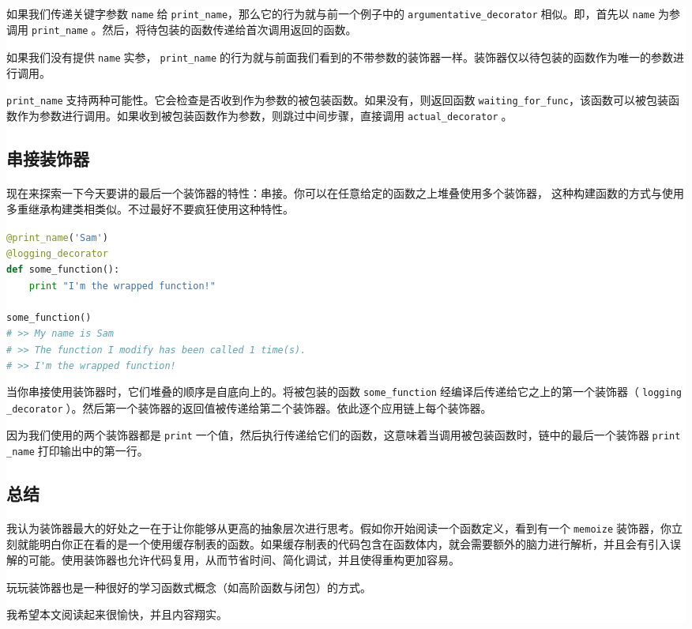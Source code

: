 如果我们传递关键字参数 `name` 给 `print_name`，那么它的行为就与前一个例子中的 `argumentative_decorator` 相似。即，首先以 `name` 为参调用 `print_name` 。然后，将待包装的函数传递给首次调用返回的函数。

如果我们没有提供 `name` 实参， `print_name` 的行为就与前面我们看到的不带参数的装饰器一样。装饰器仅以待包装的函数作为唯一的参数进行调用。

`print_name` 支持两种可能性。它会检查是否收到作为参数的被包装函数。如果没有，则返回函数
`waiting_for_func`，该函数可以被包装函数作为参数进行调用。如果收到被包装函数作为参数，则跳过中间步骤，直接调用 `actual_decorator` 。

## 串接装饰器

现在来探索一下今天要讲的最后一个装饰器的特性：串接。你可以在任意给定的函数之上堆叠使用多个装饰器， 这种构建函数的方式与使用多重继承构建类相类似。不过最好不要疯狂使用这种特性。

```python
@print_name('Sam')
@logging_decorator
def some_function():
    print "I'm the wrapped function!"

some_function()
# >> My name is Sam
# >> The function I modify has been called 1 time(s).
# >> I'm the wrapped function!
```

当你串接使用装饰器时，它们堆叠的顺序是自底向上的。将被包装的函数 `some_function` 经编译后传递给它之上的第一个装饰器（ `logging_decorator` ）。然后第一个装饰器的返回值被传递给第二个装饰器。依此逐个应用链上每个装饰器。

因为我们使用的两个装饰器都是 `print` 一个值，然后执行传递给它们的函数，这意味着当调用被包装函数时，链中的最后一个装饰器 `print_name` 打印输出中的第一行。

## 总结

我认为装饰器最大的好处之一在于让你能够从更高的抽象层次进行思考。假如你开始阅读一个函数定义，看到有一个 `memoize` 装饰器，你立刻就能明白你正在看的是一个使用缓存制表的函数。如果缓存制表的代码包含在函数体内，就会需要额外的脑力进行解析，并且会有引入误解的可能。使用装饰器也允许代码复用，从而节省时间、简化调试，并且使得重构更加容易。

玩玩装饰器也是一种很好的学习函数式概念（如高阶函数与闭包）的方式。

我希望本文阅读起来很愉快，并且内容翔实。